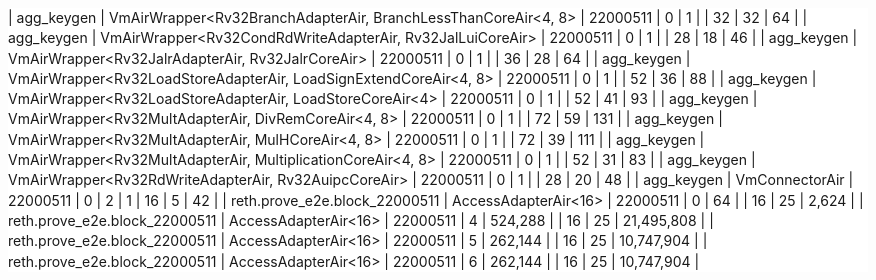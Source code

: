| agg_keygen | VmAirWrapper<Rv32BranchAdapterAir, BranchLessThanCoreAir<4, 8> | 22000511 | 0 | 1 |  | 32 | 32 | 64 | 
| agg_keygen | VmAirWrapper<Rv32CondRdWriteAdapterAir, Rv32JalLuiCoreAir> | 22000511 | 0 | 1 |  | 28 | 18 | 46 | 
| agg_keygen | VmAirWrapper<Rv32JalrAdapterAir, Rv32JalrCoreAir> | 22000511 | 0 | 1 |  | 36 | 28 | 64 | 
| agg_keygen | VmAirWrapper<Rv32LoadStoreAdapterAir, LoadSignExtendCoreAir<4, 8> | 22000511 | 0 | 1 |  | 52 | 36 | 88 | 
| agg_keygen | VmAirWrapper<Rv32LoadStoreAdapterAir, LoadStoreCoreAir<4> | 22000511 | 0 | 1 |  | 52 | 41 | 93 | 
| agg_keygen | VmAirWrapper<Rv32MultAdapterAir, DivRemCoreAir<4, 8> | 22000511 | 0 | 1 |  | 72 | 59 | 131 | 
| agg_keygen | VmAirWrapper<Rv32MultAdapterAir, MulHCoreAir<4, 8> | 22000511 | 0 | 1 |  | 72 | 39 | 111 | 
| agg_keygen | VmAirWrapper<Rv32MultAdapterAir, MultiplicationCoreAir<4, 8> | 22000511 | 0 | 1 |  | 52 | 31 | 83 | 
| agg_keygen | VmAirWrapper<Rv32RdWriteAdapterAir, Rv32AuipcCoreAir> | 22000511 | 0 | 1 |  | 28 | 20 | 48 | 
| agg_keygen | VmConnectorAir | 22000511 | 0 | 2 | 1 | 16 | 5 | 42 | 
| reth.prove_e2e.block_22000511 | AccessAdapterAir<16> | 22000511 | 0 | 64 |  | 16 | 25 | 2,624 | 
| reth.prove_e2e.block_22000511 | AccessAdapterAir<16> | 22000511 | 4 | 524,288 |  | 16 | 25 | 21,495,808 | 
| reth.prove_e2e.block_22000511 | AccessAdapterAir<16> | 22000511 | 5 | 262,144 |  | 16 | 25 | 10,747,904 | 
| reth.prove_e2e.block_22000511 | AccessAdapterAir<16> | 22000511 | 6 | 262,144 |  | 16 | 25 | 10,747,904 | 

